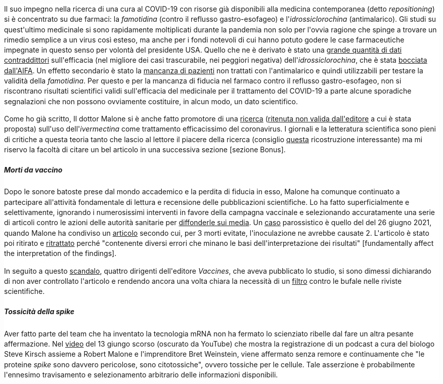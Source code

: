 Il suo impegno nella ricerca di una cura al COVID-19 con risorse già disponibili alla medicina contemporanea (detto *repositioning*) si è concentrato su due farmaci: la *famotidina* (contro il reflusso gastro-esofageo) e l'*idrossiclorochina* (antimalarico).  Gli studi su quest'ultimo medicinale si sono rapidamente moltiplicati durante la pandemia non solo per l'ovvia ragione che spinge a trovare un rimedio semplice a un virus così esteso, ma anche per i fondi notevoli di cui hanno potuto godere le case farmaceutiche impegnate in questo senso per volontà del presidente USA. Quello che ne è derivato è stato una [grande quantità di dati contraddittori](https://www.corriere.it/salute/malattie_infettive/20_dicembre_12/covid-idrossiclorochina-che-cosa-dicono-ultimi-pareri-scientifici-ragioni-una-bocciatura-1199a9e2-3c77-11eb-a276-def331e0f87e.shtml) sull'efficacia (nel migliore dei casi trascurabile, nei peggiori negativa) dell'*idrossiclorochina*, che è stata [bocciata dall'AIFA](https://www.aifa.gov.it/documents/20142/1123276/idrossiclorochina%20update05_22.12.2020.pdf). Un effetto secondario è stato la [mancanza di pazienti](https://www.assediobianco.ch/news/ora-spunta-anche-un-farmaco-anti-reflusso-gastroesofageo/5ea77795a01fc) non trattati con l'antimalarico e quindi utilizzabili per testare la validità della *famotidina*. Per questo e per la mancanza di fiducia nel farmaco contro il reflusso gastro-esofageo, non si riscontrano risultati scientifici validi sull'efficacia del medicinale per il trattamento del COVID-19 a parte alcune sporadiche segnalazioni che non possono ovviamente costituire, in alcun modo, un dato scientifico.

Come ho già scritto, Il dottor Malone si è anche fatto promotore di una [ricerca](https://covid19criticalcare.com/wp-content/uploads/2020/11/FLCCC-Ivermectin-in-the-prophylaxis-and-treatment-of-COVID-19.pdf) ([ritenuta non valida dall'editore](https://blog.frontiersin.org/2021/03/02/2-march-2021-media-statement/) a cui è stata proposta) sull'uso dell'*ivermectina* come trattamento efficacissimo del coronavirus. I giornali e la letteratura scientifica sono pieni di critiche a questa teoria tanto che lascio al lettore il piacere della ricerca (consiglio [questa](https://www.bbc.com/news/health-58170809) ricostruzione interessante) ma mi riservo la facoltà di citare un bel articolo in una successiva sezione [sezione Bonus].

##### Morti da vaccino

Dopo le sonore batoste prese dal mondo accademico e la perdita di fiducia in esso, Malone ha comunque continuato a partecipare all'attività fondamentale di lettura e recensione delle pubblicazioni scientifiche. Lo ha fatto superficialmente e selettivamente, ignorando i numerosissimi interventi in favore della campagna vaccinale e selezionando accuratamente una serie di articoli contro le azioni delle autorità sanitarie per [diffonderle sui media](https://perma.cc/AR9K-G5TM?type=image). Un [caso](https://factcheck.afp.com/http%253A%252F%252Fdoc.afp.com%252F9EU9W7-1) parossistico è quello del del 26 giugno 2021, quando Malone ha condiviso un [articolo](https://perma.cc/W9KK-8GVX?type=image) secondo cui, per 3 morti evitate, l'inoculazione ne avrebbe causate 2. L'articolo è stato poi ritirato e [ritrattato](https://perma.cc/V432-8G6X?type=image) perché "contenente diversi errori che minano le basi dell'interpretazione dei risultati" [fundamentally affect the interpretation of the findings].

In seguito a questo [scandalo](https://www.france24.com/en/live-news/20210730-flawed-scientific-papers-fueling-covid-19-misinformation), quattro dirigenti dell'editore *Vaccines*, che aveva pubblicato lo studio, si sono dimessi dichiarando di non aver controllato l'articolo e rendendo ancora una volta chiara la necessità di un [filtro](https://www.ilfoglio.it/salute/2021/09/22/news/il-filtro-che-manca-alle-riviste-scientifiche-che-divulgano-bufale-2983013/) contro le bufale nelle riviste scientifiche. 

##### Tossicità della *spike*

Aver fatto parte del team che ha inventato la tecnologia mRNA non ha fermato lo scienziato ribelle dal fare un altra pesante affermazione. Nel [video](https://web.archive.org/web/20210726000907/https://www.youtube.com/watch?v=Du2wm5nhTXY) del 13 giungo scorso (oscurato da YouTube) che mostra la registrazione di un podcast a cura del biologo Steve Kirsch assieme a Robert Malone e l'imprenditore Bret Weinstein, viene affermato senza remore e continuamente che "le proteine *spike* sono davvero pericolose, sono citotossiche", ovvero tossiche per le cellule. Tale asserzione è probabilmente l'ennesimo travisamento e selezionamento arbitrario delle informazioni disponibili. 
